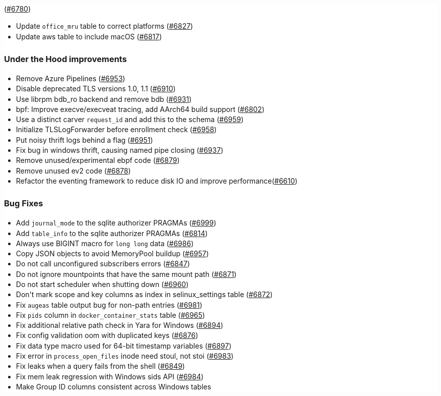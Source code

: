   ([#6780](https://github.com/osquery/osquery/pull/6780))
- Update `office_mru` table to correct platforms
  ([#6827](https://github.com/osquery/osquery/pull/6827))
- Update aws table to include macOS
  ([#6817](https://github.com/osquery/osquery/pull/6817))

### Under the Hood improvements

- Remove Azure Pipelines ([#6953](https://github.com/osquery/osquery/pull/6953))
- Disable deprecated TLS versions 1.0, 1.1
  ([#6910](https://github.com/osquery/osquery/pull/6910))
- Use librpm bdb_ro backend and remove bdb
  ([#6931](https://github.com/osquery/osquery/pull/6931))
- bpf: Improve execve/execveat tracing, add AArch64 build support
  ([#6802](https://github.com/osquery/osquery/pull/6802))
- Use a distinct carver `request_id` and add this to the schema
  ([#6959](https://github.com/osquery/osquery/pull/6959))
- Initialize TLSLogForwarder before enrollment check
  ([#6958](https://github.com/osquery/osquery/pull/6958))
- Put noisy thrift logs behind a flag
  ([#6951](https://github.com/osquery/osquery/pull/6951))
- Fix bug in windows thrift, causing named pipe closing
  ([#6937](https://github.com/osquery/osquery/pull/6937))
- Remove unused/experimental ebpf code
  ([#6879](https://github.com/osquery/osquery/pull/6879))
- Remove unused ev2 code ([#6878](https://github.com/osquery/osquery/pull/6878))
- Refactor the eventing framework to reduce disk IO and improve
  performance([#6610](https://github.com/osquery/osquery/pull/6610))

### Bug Fixes

- Add `journal_mode` to the sqlite authorizer PRAGMAs
  ([#6999](https://github.com/osquery/osquery/pull/6999))
- Add `table_info` to the sqlite authorizer PRAGMAs
  ([#6814](https://github.com/osquery/osquery/pull/6814))
- Always use BIGINT macro for `long long` data
  ([#6986](https://github.com/osquery/osquery/pull/6986))
- Copy JSON objects to avoid MemoryPool buildup
  ([#6957](https://github.com/osquery/osquery/pull/6957))
- Do not call unconfigured subscribers errors
  ([#6847](https://github.com/osquery/osquery/pull/6847))
- Do not ignore mountpoints that have the same mount path
  ([#6871](https://github.com/osquery/osquery/pull/6871))
- Do not start scheduler when shutting down
  ([#6960](https://github.com/osquery/osquery/pull/6960))
- Don't mark scope and key columns as index in selinux_settings table
  ([#6872](https://github.com/osquery/osquery/pull/6872))
- Fix `augeas` table output bug for non-path entries
  ([#6981](https://github.com/osquery/osquery/pull/6981))
- Fix `pids` column in `docker_container_stats` table
  ([#6965](https://github.com/osquery/osquery/pull/6965))
- Fix additional relative path check in Yara for Windows
  ([#6894](https://github.com/osquery/osquery/pull/6894))
- Fix config validation oom with duplicated keys
  ([#6876](https://github.com/osquery/osquery/pull/6876))
- Fix data type macro used for 64-bit timestamp variables
  ([#6897](https://github.com/osquery/osquery/pull/6897))
- Fix error in `process_open_files` inode need stoul, not stoi
  ([#6983](https://github.com/osquery/osquery/pull/6983))
- Fix leaks when a query fails from the shell
  ([#6849](https://github.com/osquery/osquery/pull/6849))
- Fix mem leak regression with Windows sids API
  ([#6984](https://github.com/osquery/osquery/pull/6984))
- Make Group ID columns consistent across Windows tables